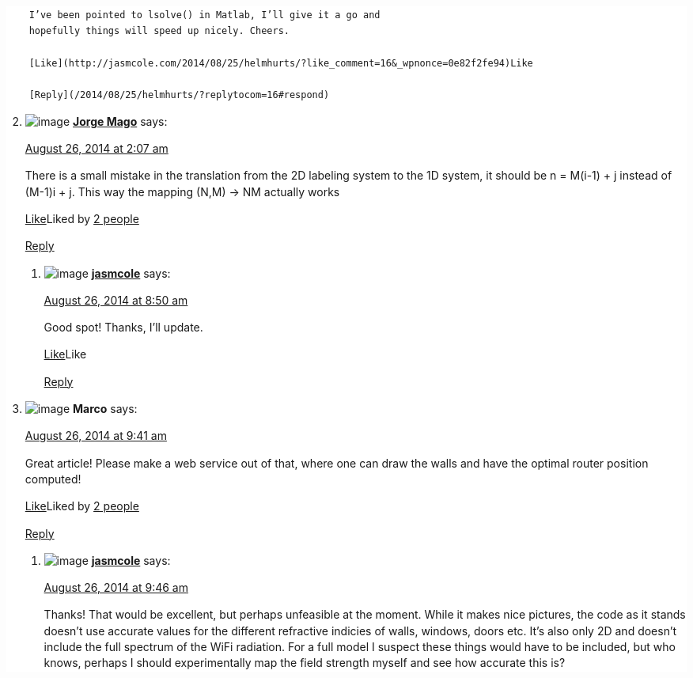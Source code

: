         I’ve been pointed to lsolve() in Matlab, I’ll give it a go and
        hopefully things will speed up nicely. Cheers.

        [Like](http://jasmcole.com/2014/08/25/helmhurts/?like_comment=16&_wpnonce=0e82f2fe94)Like

        [Reply](/2014/08/25/helmhurts/?replytocom=16#respond)

2.  ![image](http://i2.wp.com/graph.facebook.com/688524731/picture?q=type%3Dlarge%26_md5%3Dbbd280cfd7333a5ccc18544cd0ceb728&resize=50%2C50)
    **[Jorge Mago](https://www.facebook.com/profile.php?id=688524731)**
    says:

    [August 26, 2014 at 2:07
    am](http://jasmcole.com/2014/08/25/helmhurts/comment-page-1/#comment-14)

    There is a small mistake in the translation from the 2D labeling
    system to the 1D system, it should be n = M(i-1) + j instead of
    (M-1)i + j. This way the mapping (N,M) -\> NM actually works

    [Like](http://jasmcole.com/2014/08/25/helmhurts/?like_comment=14&_wpnonce=d5e88ec93e)Liked
    by [2 people](#)

    [Reply](/2014/08/25/helmhurts/?replytocom=14#respond)

    1.  ![image](http://1.gravatar.com/avatar/76941b8b7c873e01b2c3135aae7887fe?s=50&d=identicon&r=G)
        **[jasmcole](http://jasmcole.wordpress.com)** says:

        [August 26, 2014 at 8:50
        am](http://jasmcole.com/2014/08/25/helmhurts/comment-page-1/#comment-15)

        Good spot! Thanks, I’ll update.

        [Like](http://jasmcole.com/2014/08/25/helmhurts/?like_comment=15&_wpnonce=95884f99b9)Like

        [Reply](/2014/08/25/helmhurts/?replytocom=15#respond)

3.  ![image](http://2.gravatar.com/avatar/b7e53265635c51e84b7f5509bd45294b?s=50&d=identicon&r=G)
    **Marco** says:

    [August 26, 2014 at 9:41
    am](http://jasmcole.com/2014/08/25/helmhurts/comment-page-1/#comment-17)

    Great article! Please make a web service out of that, where one can
    draw the walls and have the optimal router position computed!

    [Like](http://jasmcole.com/2014/08/25/helmhurts/?like_comment=17&_wpnonce=dd772c23d3)Liked
    by [2 people](#)

    [Reply](/2014/08/25/helmhurts/?replytocom=17#respond)

    1.  ![image](http://1.gravatar.com/avatar/76941b8b7c873e01b2c3135aae7887fe?s=50&d=identicon&r=G)
        **[jasmcole](http://jasmcole.wordpress.com)** says:

        [August 26, 2014 at 9:46
        am](http://jasmcole.com/2014/08/25/helmhurts/comment-page-1/#comment-18)

        Thanks! That would be excellent, but perhaps unfeasible at the
        moment. While it makes nice pictures, the code as it stands
        doesn’t use accurate values for the different refractive
        indicies of walls, windows, doors etc. It’s also only 2D and
        doesn’t include the full spectrum of the WiFi radiation. For a
        full model I suspect these things would have to be included, but
        who knows, perhaps I should experimentally map the field
        strength myself and see how accurate this is?
